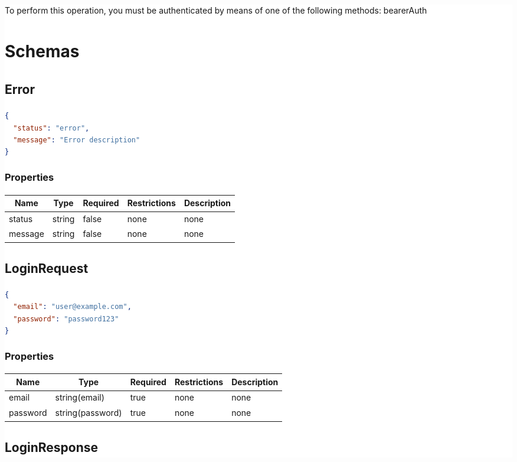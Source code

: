<aside class="warning">
To perform this operation, you must be authenticated by means of one of the following methods:
bearerAuth
</aside>

# Schemas

<h2 id="tocS_Error">Error</h2>

<a id="schemaerror"></a>
<a id="schema_Error"></a>
<a id="tocSerror"></a>
<a id="tocserror"></a>

```json
{
  "status": "error",
  "message": "Error description"
}

```

### Properties

|Name|Type|Required|Restrictions|Description|
|---|---|---|---|---|
|status|string|false|none|none|
|message|string|false|none|none|

<h2 id="tocS_LoginRequest">LoginRequest</h2>

<a id="schemaloginrequest"></a>
<a id="schema_LoginRequest"></a>
<a id="tocSloginrequest"></a>
<a id="tocsloginrequest"></a>

```json
{
  "email": "user@example.com",
  "password": "password123"
}

```

### Properties

|Name|Type|Required|Restrictions|Description|
|---|---|---|---|---|
|email|string(email)|true|none|none|
|password|string(password)|true|none|none|

<h2 id="tocS_LoginResponse">LoginResponse</h2>
